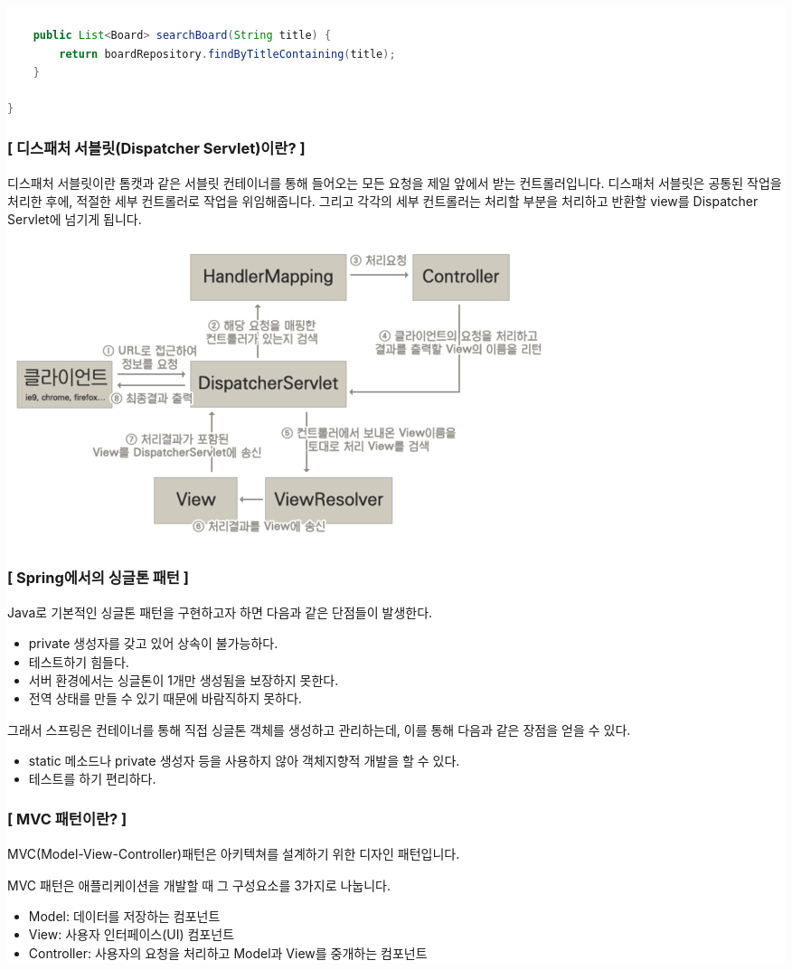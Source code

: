 ```java

    public List<Board> searchBoard(String title) {
        return boardRepository.findByTitleContaining(title);
    }

}

```


### [ 디스패처 서블릿(Dispatcher Servlet)이란? ]
디스패처 서블릿이란 톰캣과 같은 서블릿 컨테이너를 통해 들어오는 모든 요청을 제일 앞에서 받는 컨트롤러입니다. 디스패처 서블릿은 공통된 작업을 처리한 후에, 적절한 세부 컨트롤러로 작업을 위임해줍니다. 그리고 각각의 세부 컨트롤러는 처리할 부분을 처리하고 반환할 view를 Dispatcher Servlet에 넘기게 됩니다.

![img_34.png](./img/img_34.png)

### [ Spring에서의 싱글톤 패턴 ]
Java로 기본적인 싱글톤 패턴을 구현하고자 하면 다음과 같은 단점들이 발생한다.

- private 생성자를 갖고 있어 상속이 불가능하다.
- 테스트하기 힘들다.
- 서버 환경에서는 싱글톤이 1개만 생성됨을 보장하지 못한다.
- 전역 상태를 만들 수 있기 때문에 바람직하지 못하다.

그래서 스프링은 컨테이너를 통해 직접 싱글톤 객체를 생성하고 관리하는데, 이를 통해 다음과 같은 장점을 얻을 수 있다.

- static 메소드나 private 생성자 등을 사용하지 않아 객체지향적 개발을 할 수 있다.
- 테스트를 하기 편리하다.


### [ MVC 패턴이란? ]
MVC(Model-View-Controller)패턴은 아키텍쳐를 설계하기 위한 디자인 패턴입니다.

MVC 패턴은 애플리케이션을 개발할 때 그 구성요소를 3가지로 나눕니다.

- Model: 데이터를 저장하는 컴포넌트
- View: 사용자 인터페이스(UI) 컴포넌트
- Controller: 사용자의 요청을 처리하고 Model과 View를 중개하는 컴포넌트
